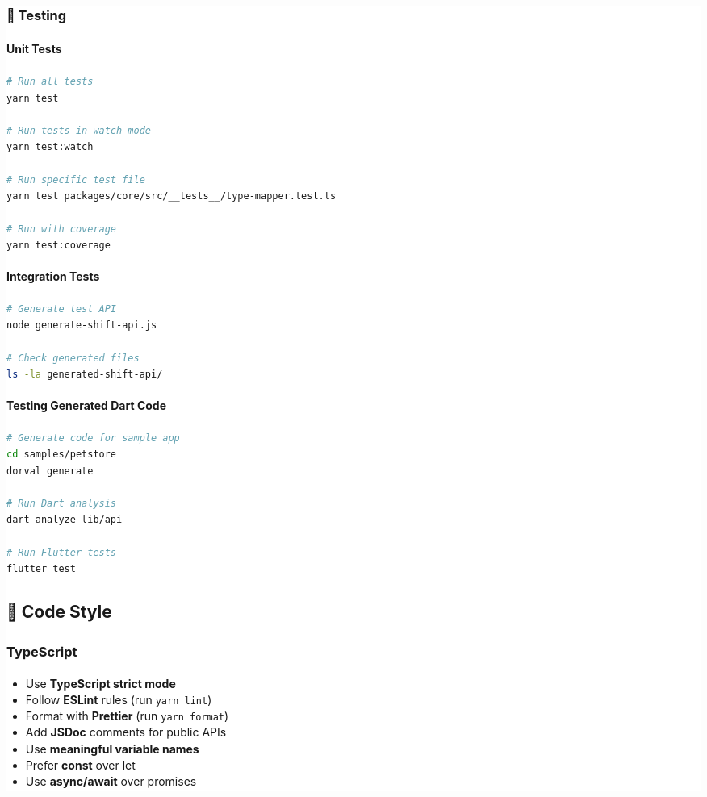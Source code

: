 ```handlebars
```

### 🧪 Testing

#### Unit Tests
```bash
# Run all tests
yarn test

# Run tests in watch mode
yarn test:watch

# Run specific test file
yarn test packages/core/src/__tests__/type-mapper.test.ts

# Run with coverage
yarn test:coverage
```

#### Integration Tests
```bash
# Generate test API
node generate-shift-api.js

# Check generated files
ls -la generated-shift-api/
```

#### Testing Generated Dart Code
```bash
# Generate code for sample app
cd samples/petstore
dorval generate

# Run Dart analysis
dart analyze lib/api

# Run Flutter tests
flutter test
```

## 🎨 Code Style

### TypeScript
- Use **TypeScript strict mode**
- Follow **ESLint** rules (run `yarn lint`)
- Format with **Prettier** (run `yarn format`)
- Add **JSDoc** comments for public APIs
- Use **meaningful variable names**
- Prefer **const** over let
- Use **async/await** over promises
